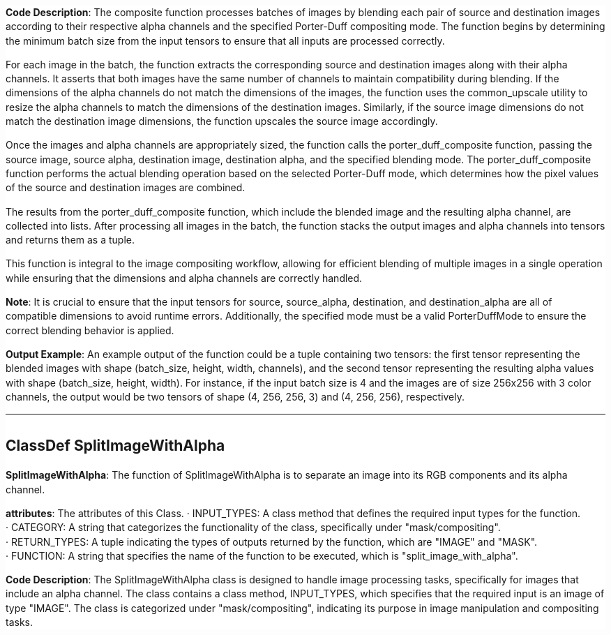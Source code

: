 **Code Description**: The composite function processes batches of images by blending each pair of source and destination images according to their respective alpha channels and the specified Porter-Duff compositing mode. The function begins by determining the minimum batch size from the input tensors to ensure that all inputs are processed correctly.

For each image in the batch, the function extracts the corresponding source and destination images along with their alpha channels. It asserts that both images have the same number of channels to maintain compatibility during blending. If the dimensions of the alpha channels do not match the dimensions of the images, the function uses the common_upscale utility to resize the alpha channels to match the dimensions of the destination images. Similarly, if the source image dimensions do not match the destination image dimensions, the function upscales the source image accordingly.

Once the images and alpha channels are appropriately sized, the function calls the porter_duff_composite function, passing the source image, source alpha, destination image, destination alpha, and the specified blending mode. The porter_duff_composite function performs the actual blending operation based on the selected Porter-Duff mode, which determines how the pixel values of the source and destination images are combined.

The results from the porter_duff_composite function, which include the blended image and the resulting alpha channel, are collected into lists. After processing all images in the batch, the function stacks the output images and alpha channels into tensors and returns them as a tuple.

This function is integral to the image compositing workflow, allowing for efficient blending of multiple images in a single operation while ensuring that the dimensions and alpha channels are correctly handled.

**Note**: It is crucial to ensure that the input tensors for source, source_alpha, destination, and destination_alpha are all of compatible dimensions to avoid runtime errors. Additionally, the specified mode must be a valid PorterDuffMode to ensure the correct blending behavior is applied.

**Output Example**: An example output of the function could be a tuple containing two tensors: the first tensor representing the blended images with shape (batch_size, height, width, channels), and the second tensor representing the resulting alpha values with shape (batch_size, height, width). For instance, if the input batch size is 4 and the images are of size 256x256 with 3 color channels, the output would be two tensors of shape (4, 256, 256, 3) and (4, 256, 256), respectively.
***
## ClassDef SplitImageWithAlpha
**SplitImageWithAlpha**: The function of SplitImageWithAlpha is to separate an image into its RGB components and its alpha channel.

**attributes**: The attributes of this Class.
· INPUT_TYPES: A class method that defines the required input types for the function.  
· CATEGORY: A string that categorizes the functionality of the class, specifically under "mask/compositing".  
· RETURN_TYPES: A tuple indicating the types of outputs returned by the function, which are "IMAGE" and "MASK".  
· FUNCTION: A string that specifies the name of the function to be executed, which is "split_image_with_alpha".  

**Code Description**: The SplitImageWithAlpha class is designed to handle image processing tasks, specifically for images that include an alpha channel. The class contains a class method, INPUT_TYPES, which specifies that the required input is an image of type "IMAGE". The class is categorized under "mask/compositing", indicating its purpose in image manipulation and compositing tasks. 
